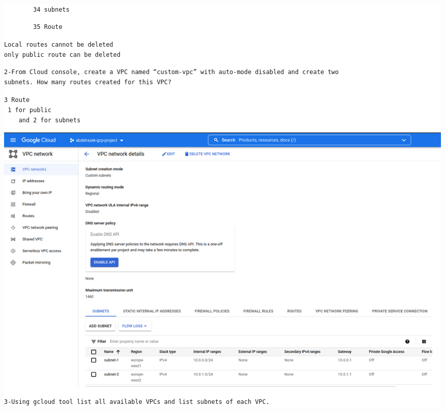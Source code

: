   

```plain text
		34 subnets
```

```plain text
		35 Route
```

```plain text
Local routes cannot be deleted  
only public route can be deleted
```

```plain text
2-From Cloud console, create a VPC named “custom-vpc” with auto-mode disabled and create two
subnets. How many routes created for this VPC?
```

```plain text
3 Route
 1 for public 
	and 2 for subnets
```

![Screenshot from 2022-06-23 21-25-37.png](Lab%202%20bf0bb66b1ea44e079f385fc3f67bca39/Screenshot_from_2022-06-23_21-25-37.png)

```plain text
3-Using gcloud tool list all available VPCs and list subnets of each VPC.
```
